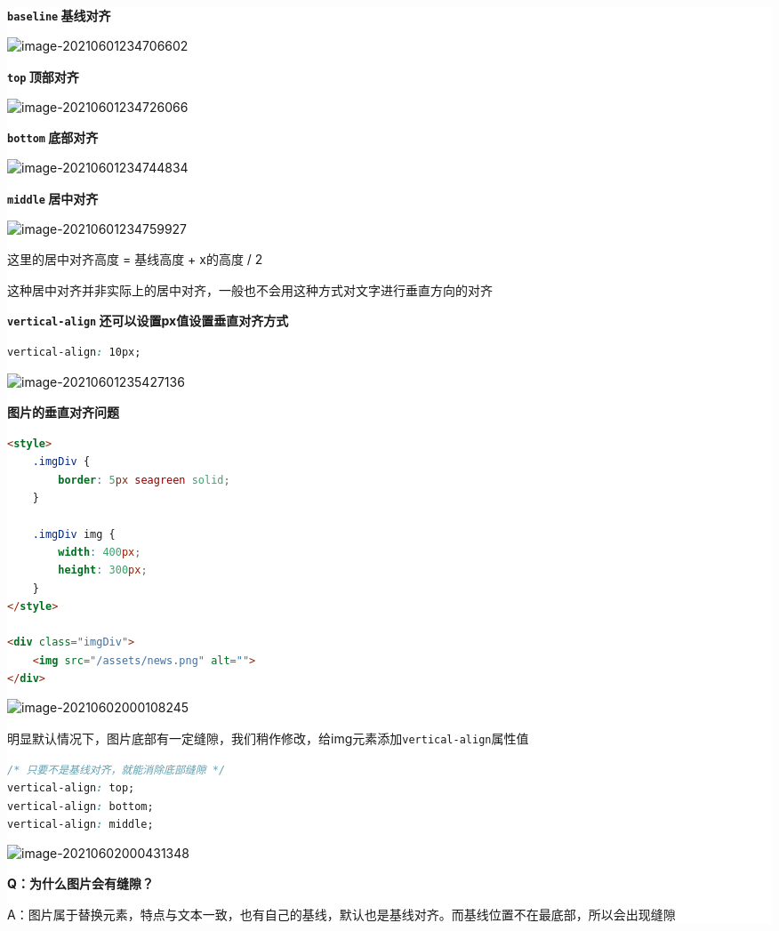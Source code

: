**`baseline` 基线对齐**

![image-20210601234706602](https://gitee.com/vectorx/ImageCloud/raw/master/html5/20210601234707.png)

**`top` 顶部对齐**

![image-20210601234726066](https://gitee.com/vectorx/ImageCloud/raw/master/html5/20210601234726.png)

**`bottom` 底部对齐**

![image-20210601234744834](https://gitee.com/vectorx/ImageCloud/raw/master/html5/20210601234745.png)

**`middle` 居中对齐**

![image-20210601234759927](https://gitee.com/vectorx/ImageCloud/raw/master/html5/20210601234800.png)

这里的居中对齐高度 = 基线高度 + x的高度 / 2

这种居中对齐并非实际上的居中对齐，一般也不会用这种方式对文字进行垂直方向的对齐

**`vertical-align` 还可以设置px值设置垂直对齐方式**

```css
vertical-align: 10px;
```

![image-20210601235427136](https://gitee.com/vectorx/ImageCloud/raw/master/html5/20210601235428.png)

**图片的垂直对齐问题**

```html
<style>
    .imgDiv {
        border: 5px seagreen solid;
    }

    .imgDiv img {
        width: 400px;
        height: 300px;
    }
</style>

<div class="imgDiv">
    <img src="/assets/news.png" alt="">
</div>
```

![image-20210602000108245](https://gitee.com/vectorx/ImageCloud/raw/master/html5/20210602000109.png)

明显默认情况下，图片底部有一定缝隙，我们稍作修改，给img元素添加`vertical-align`属性值

```css
/* 只要不是基线对齐，就能消除底部缝隙 */
vertical-align: top;
vertical-align: bottom;
vertical-align: middle;
```

![image-20210602000431348](https://gitee.com/vectorx/ImageCloud/raw/master/html5/20210602000432.png)

**Q：为什么图片会有缝隙？**

A：图片属于替换元素，特点与文本一致，也有自己的基线，默认也是基线对齐。而基线位置不在最底部，所以会出现缝隙
